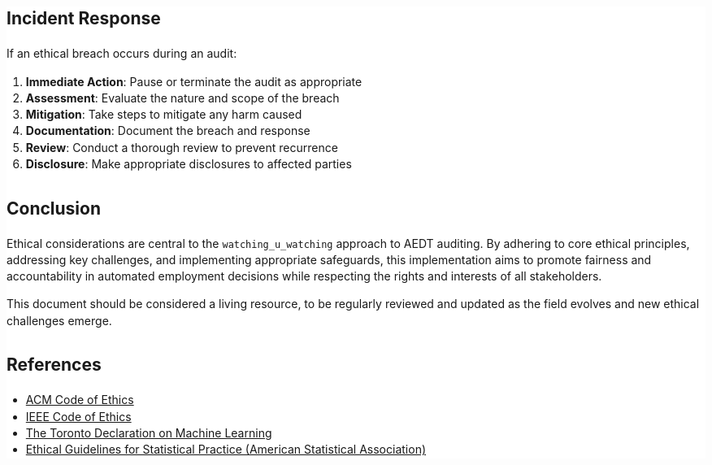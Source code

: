 ## Incident Response

If an ethical breach occurs during an audit:
1. **Immediate Action**: Pause or terminate the audit as appropriate
2. **Assessment**: Evaluate the nature and scope of the breach
3. **Mitigation**: Take steps to mitigate any harm caused
4. **Documentation**: Document the breach and response
5. **Review**: Conduct a thorough review to prevent recurrence
6. **Disclosure**: Make appropriate disclosures to affected parties

## Conclusion

Ethical considerations are central to the `watching_u_watching` approach to AEDT auditing. By adhering to core ethical principles, addressing key challenges, and implementing appropriate safeguards, this implementation aims to promote fairness and accountability in automated employment decisions while respecting the rights and interests of all stakeholders.

This document should be considered a living resource, to be regularly reviewed and updated as the field evolves and new ethical challenges emerge.

## References

- [ACM Code of Ethics](https://www.acm.org/code-of-ethics)
- [IEEE Code of Ethics](https://www.ieee.org/about/corporate/governance/p7-8.html)
- [The Toronto Declaration on Machine Learning](https://www.accessnow.org/the-toronto-declaration-protecting-the-rights-to-equality-and-non-discrimination-in-machine-learning-systems/)
- [Ethical Guidelines for Statistical Practice (American Statistical Association)](https://www.amstat.org/your-career/ethical-guidelines-for-statistical-practice)